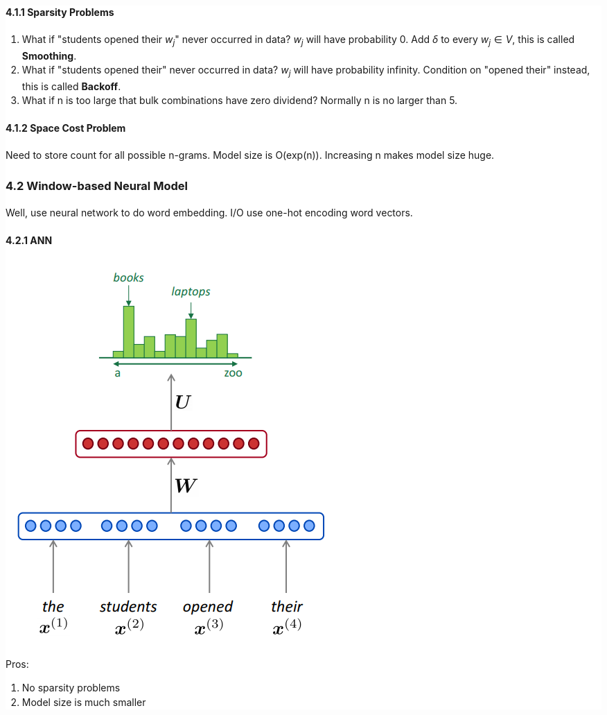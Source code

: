 #### 4.1.1 Sparsity Problems
1. What if "students opened their $w_j$" never occurred in data? $w_j$ will have probability 0.
Add $\delta$ to every $w_j \in V$, this is called **Smoothing**.
2. What if "students opened their" never occurred in data? $w_j$ will have probability infinity.
Condition on "opened their" instead, this is called **Backoff**.
3. What if n is too large that bulk combinations have zero dividend?
Normally n is no larger than 5.

#### 4.1.2 Space Cost Problem
Need to store count for all possible n-grams. Model size is O(exp(n)).
Increasing n makes model size huge.

### 4.2 Window-based Neural Model
Well, use neural network to do word embedding.
I/O use one-hot encoding word vectors.

#### 4.2.1 ANN
![](/img/in-post/2018-06-25-stanford224-NLP/1527300894528.png)

Pros:
1. No sparsity problems
2. Model size is much smaller
